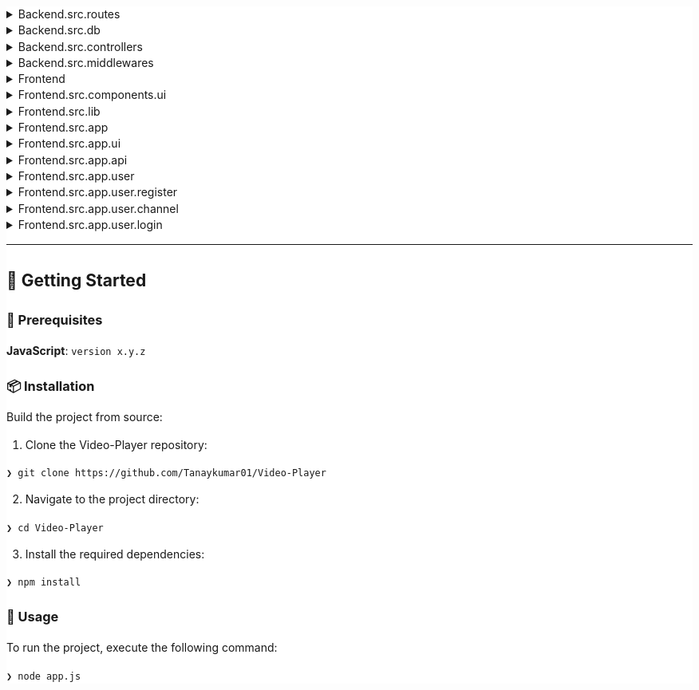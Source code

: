 <details closed><summary>Backend.src.routes</summary></details>

<details closed><summary>Backend.src.db</summary></details>

<details closed><summary>Backend.src.controllers</summary></details>

<details closed><summary>Backend.src.middlewares</summary></details>

<details closed><summary>Frontend</summary></details>

<details closed><summary>Frontend.src.components.ui</summary></details>

<details closed><summary>Frontend.src.lib</summary></details>

<details closed><summary>Frontend.src.app</summary></details>

<details closed><summary>Frontend.src.app.ui</summary></details>

<details closed><summary>Frontend.src.app.api</summary></details>

<details closed><summary>Frontend.src.app.user</summary></details>

<details closed><summary>Frontend.src.app.user.register</summary></details>

<details closed><summary>Frontend.src.app.user.channel</summary></details>

<details closed><summary>Frontend.src.app.user.login</summary></details>

---

## 🚀 Getting Started

### 🔖 Prerequisites

**JavaScript**: `version x.y.z`

### 📦 Installation

Build the project from source:

1. Clone the Video-Player repository:
```sh
❯ git clone https://github.com/Tanaykumar01/Video-Player
```

2. Navigate to the project directory:
```sh
❯ cd Video-Player
```

3. Install the required dependencies:
```sh
❯ npm install
```

### 🤖 Usage

To run the project, execute the following command:

```sh
❯ node app.js
```
